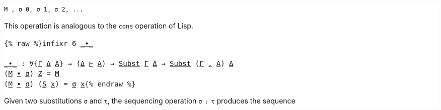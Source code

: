     M , σ 0, σ 1, σ 2, ...

This operation is analogous to the `cons` operation of Lisp.

<pre class="Agda">{% raw %}<a id="3578" class="Keyword">infixr</a> <a id="3585" class="Number">6</a> <a id="3587" href="{% endraw %}{{ site.baseurl }}{% link out/plfa/Substitution.md %}{% raw %}#3592" class="Function Operator">_•_</a>

<a id="_•_"></a><a id="3592" href="{% endraw %}{{ site.baseurl }}{% link out/plfa/Substitution.md %}{% raw %}#3592" class="Function Operator">_•_</a> <a id="3596" class="Symbol">:</a> <a id="3598" class="Symbol">∀{</a><a id="3600" href="{% endraw %}{{ site.baseurl }}{% link out/plfa/Substitution.md %}{% raw %}#3600" class="Bound">Γ</a> <a id="3602" href="{% endraw %}{{ site.baseurl }}{% link out/plfa/Substitution.md %}{% raw %}#3602" class="Bound">Δ</a> <a id="3604" href="{% endraw %}{{ site.baseurl }}{% link out/plfa/Substitution.md %}{% raw %}#3604" class="Bound">A</a><a id="3605" class="Symbol">}</a> <a id="3607" class="Symbol">→</a> <a id="3609" class="Symbol">(</a><a id="3610" href="{% endraw %}{{ site.baseurl }}{% link out/plfa/Substitution.md %}{% raw %}#3602" class="Bound">Δ</a> <a id="3612" href="{% endraw %}{{ site.baseurl }}{% link out/plfa/Untyped.md %}{% raw %}#4150" class="Datatype Operator">⊢</a> <a id="3614" href="{% endraw %}{{ site.baseurl }}{% link out/plfa/Substitution.md %}{% raw %}#3604" class="Bound">A</a><a id="3615" class="Symbol">)</a> <a id="3617" class="Symbol">→</a> <a id="3619" href="{% endraw %}{{ site.baseurl }}{% link out/plfa/Substitution.md %}{% raw %}#2506" class="Function">Subst</a> <a id="3625" href="{% endraw %}{{ site.baseurl }}{% link out/plfa/Substitution.md %}{% raw %}#3600" class="Bound">Γ</a> <a id="3627" href="{% endraw %}{{ site.baseurl }}{% link out/plfa/Substitution.md %}{% raw %}#3602" class="Bound">Δ</a> <a id="3629" class="Symbol">→</a> <a id="3631" href="{% endraw %}{{ site.baseurl }}{% link out/plfa/Substitution.md %}{% raw %}#2506" class="Function">Subst</a> <a id="3637" class="Symbol">(</a><a id="3638" href="{% endraw %}{{ site.baseurl }}{% link out/plfa/Substitution.md %}{% raw %}#3600" class="Bound">Γ</a> <a id="3640" href="{% endraw %}{{ site.baseurl }}{% link out/plfa/Untyped.md %}{% raw %}#3018" class="InductiveConstructor Operator">,</a> <a id="3642" href="{% endraw %}{{ site.baseurl }}{% link out/plfa/Substitution.md %}{% raw %}#3604" class="Bound">A</a><a id="3643" class="Symbol">)</a> <a id="3645" href="{% endraw %}{{ site.baseurl }}{% link out/plfa/Substitution.md %}{% raw %}#3602" class="Bound">Δ</a>
<a id="3647" class="Symbol">(</a><a id="3648" href="{% endraw %}{{ site.baseurl }}{% link out/plfa/Substitution.md %}{% raw %}#3648" class="Bound">M</a> <a id="3650" href="{% endraw %}{{ site.baseurl }}{% link out/plfa/Substitution.md %}{% raw %}#3592" class="Function Operator">•</a> <a id="3652" href="{% endraw %}{{ site.baseurl }}{% link out/plfa/Substitution.md %}{% raw %}#3652" class="Bound">σ</a><a id="3653" class="Symbol">)</a> <a id="3655" href="{% endraw %}{{ site.baseurl }}{% link out/plfa/Untyped.md %}{% raw %}#3401" class="InductiveConstructor">Z</a> <a id="3657" class="Symbol">=</a> <a id="3659" href="{% endraw %}{{ site.baseurl }}{% link out/plfa/Substitution.md %}{% raw %}#3648" class="Bound">M</a>
<a id="3661" class="Symbol">(</a><a id="3662" href="{% endraw %}{{ site.baseurl }}{% link out/plfa/Substitution.md %}{% raw %}#3662" class="Bound">M</a> <a id="3664" href="{% endraw %}{{ site.baseurl }}{% link out/plfa/Substitution.md %}{% raw %}#3592" class="Function Operator">•</a> <a id="3666" href="{% endraw %}{{ site.baseurl }}{% link out/plfa/Substitution.md %}{% raw %}#3666" class="Bound">σ</a><a id="3667" class="Symbol">)</a> <a id="3669" class="Symbol">(</a><a id="3670" href="{% endraw %}{{ site.baseurl }}{% link out/plfa/Untyped.md %}{% raw %}#3446" class="InductiveConstructor Operator">S</a> <a id="3672" href="{% endraw %}{{ site.baseurl }}{% link out/plfa/Substitution.md %}{% raw %}#3672" class="Bound">x</a><a id="3673" class="Symbol">)</a> <a id="3675" class="Symbol">=</a> <a id="3677" href="{% endraw %}{{ site.baseurl }}{% link out/plfa/Substitution.md %}{% raw %}#3666" class="Bound">σ</a> <a id="3679" href="{% endraw %}{{ site.baseurl }}{% link out/plfa/Substitution.md %}{% raw %}#3672" class="Bound">x</a>{% endraw %}</pre>

Given two substitutions `σ` and `τ`, the sequencing operation `σ ⨟ τ`
produces the sequence
